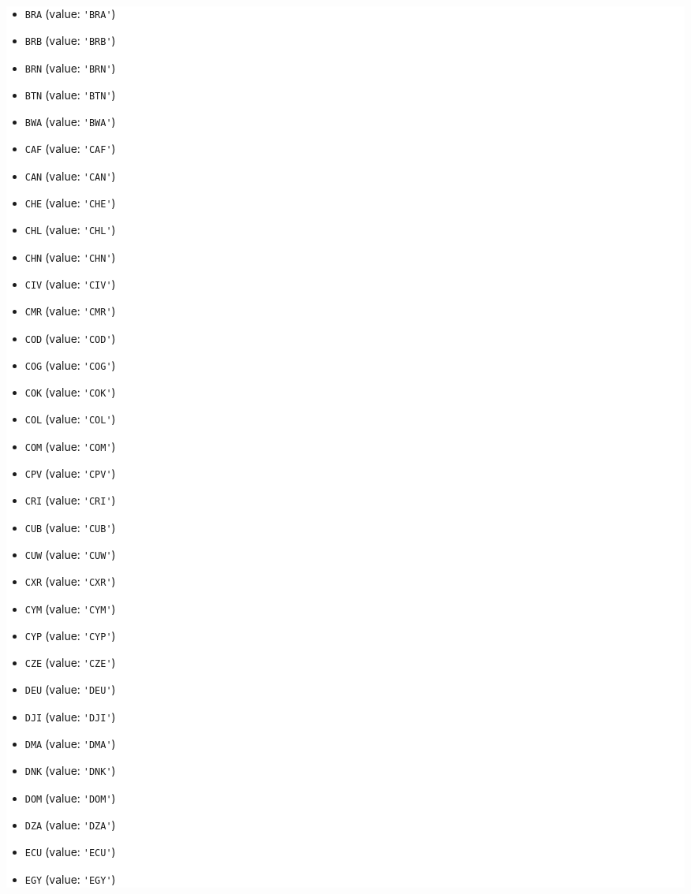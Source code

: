* `BRA` (value: `'BRA'`)

* `BRB` (value: `'BRB'`)

* `BRN` (value: `'BRN'`)

* `BTN` (value: `'BTN'`)

* `BWA` (value: `'BWA'`)

* `CAF` (value: `'CAF'`)

* `CAN` (value: `'CAN'`)

* `CHE` (value: `'CHE'`)

* `CHL` (value: `'CHL'`)

* `CHN` (value: `'CHN'`)

* `CIV` (value: `'CIV'`)

* `CMR` (value: `'CMR'`)

* `COD` (value: `'COD'`)

* `COG` (value: `'COG'`)

* `COK` (value: `'COK'`)

* `COL` (value: `'COL'`)

* `COM` (value: `'COM'`)

* `CPV` (value: `'CPV'`)

* `CRI` (value: `'CRI'`)

* `CUB` (value: `'CUB'`)

* `CUW` (value: `'CUW'`)

* `CXR` (value: `'CXR'`)

* `CYM` (value: `'CYM'`)

* `CYP` (value: `'CYP'`)

* `CZE` (value: `'CZE'`)

* `DEU` (value: `'DEU'`)

* `DJI` (value: `'DJI'`)

* `DMA` (value: `'DMA'`)

* `DNK` (value: `'DNK'`)

* `DOM` (value: `'DOM'`)

* `DZA` (value: `'DZA'`)

* `ECU` (value: `'ECU'`)

* `EGY` (value: `'EGY'`)
